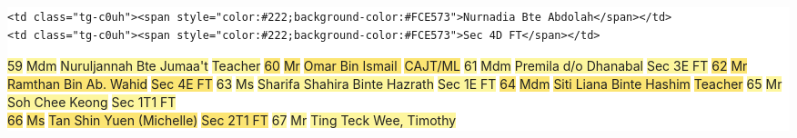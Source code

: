     <td class="tg-c0uh"><span style="color:#222;background-color:#FCE573">Nurnadia Bte Abdolah</span></td>
    <td class="tg-c0uh"><span style="color:#222;background-color:#FCE573">Sec 4D FT</span></td>
  </tr>
  <tr>
    <td class="tg-4k6w"><span style="color:#222;background-color:#FDF69E">59</span></td>
    <td class="tg-4k6w"><span style="color:#222;background-color:#FDF69E">Mdm</span></td>
    <td class="tg-4k6w"><span style="color:#222;background-color:#FDF69E">Nuruljannah Bte Jumaa't</span></td>
    <td class="tg-4k6w"><span style="color:#222;background-color:#FDF69E">Teacher</span></td>
  </tr>
  <tr>
    <td class="tg-c0uh"><span style="color:#222;background-color:#FCE573">60</span></td>
    <td class="tg-c0uh"><span style="color:#222;background-color:#FCE573">Mr</span></td>
    <td class="tg-c0uh"><span style="color:#222;background-color:#FCE573">Omar Bin Ismail&nbsp;</span></td>
    <td class="tg-c0uh"><span style="color:#222;background-color:#FCE573">CAJT/ML</span></td>
  </tr>
  <tr>
    <td class="tg-4k6w"><span style="color:#222;background-color:#FDF69E">61</span></td>
    <td class="tg-4k6w"><span style="color:#222;background-color:#FDF69E">Mdm</span></td>
    <td class="tg-4k6w"><span style="color:#222;background-color:#FDF69E">Premila d/o Dhanabal</span></td>
    <td class="tg-4k6w"><span style="color:#222;background-color:#FDF69E">Sec 3E FT</span></td>
  </tr>
  <tr>
    <td class="tg-c0uh"><span style="color:#222;background-color:#FCE573">62</span></td>
    <td class="tg-c0uh"><span style="color:#222;background-color:#FCE573">Mr</span></td>
    <td class="tg-c0uh"><span style="color:#222;background-color:#FCE573">Ramthan Bin Ab. Wahid</span></td>
    <td class="tg-c0uh"><span style="color:#222;background-color:#FCE573">Sec 4E FT</span></td>
  </tr>
  <tr>
    <td class="tg-4k6w"><span style="color:#222;background-color:#FDF69E">63</span></td>
    <td class="tg-4k6w"><span style="color:#222;background-color:#FDF69E">Ms</span></td>
    <td class="tg-4k6w"><span style="color:#222;background-color:#FDF69E">Sharifa Shahira Binte Hazrath</span></td>
    <td class="tg-4k6w"><span style="color:#222;background-color:#FDF69E">Sec 1E FT</span></td>
  </tr>
  <tr>
    <td class="tg-c0uh"><span style="color:#222;background-color:#FCE573">64</span></td>
    <td class="tg-c0uh"><span style="color:#222;background-color:#FCE573">Mdm</span></td>
    <td class="tg-c0uh"><span style="color:#222;background-color:#FCE573">Siti Liana Binte Hashim</span></td>
    <td class="tg-c0uh"><span style="color:#222;background-color:#FCE573">Teacher</span></td>
  </tr>
  <tr>
    <td class="tg-4k6w"><span style="color:#222;background-color:#FDF69E">65</span></td>
    <td class="tg-4k6w"><span style="color:#222;background-color:#FDF69E">Mr</span></td>
    <td class="tg-4k6w"><span style="color:#222;background-color:#FDF69E">Soh Chee Keong</span></td>
    <td class="tg-4k6w"><span style="color:#222;background-color:#FDF69E">Sec 1T1 FT</span><br></td>
  </tr>
  <tr>
    <td class="tg-c0uh"><span style="color:#222;background-color:#FCE573">66</span></td>
    <td class="tg-c0uh"><span style="color:#222;background-color:#FCE573">Ms</span></td>
    <td class="tg-c0uh"><span style="color:#222;background-color:#FCE573">Tan Shin Yuen (Michelle)</span></td>
    <td class="tg-c0uh"><span style="color:#222;background-color:#FCE573">Sec 2T1 FT</span></td>
  </tr>
  <tr>
    <td class="tg-4k6w"><span style="color:#222;background-color:#FDF69E">67</span></td>
    <td class="tg-4k6w"><span style="color:#222;background-color:#FDF69E">Mr</span></td>
    <td class="tg-4k6w"><span style="color:#222;background-color:#FDF69E">Ting Teck Wee, Timothy</span></td>